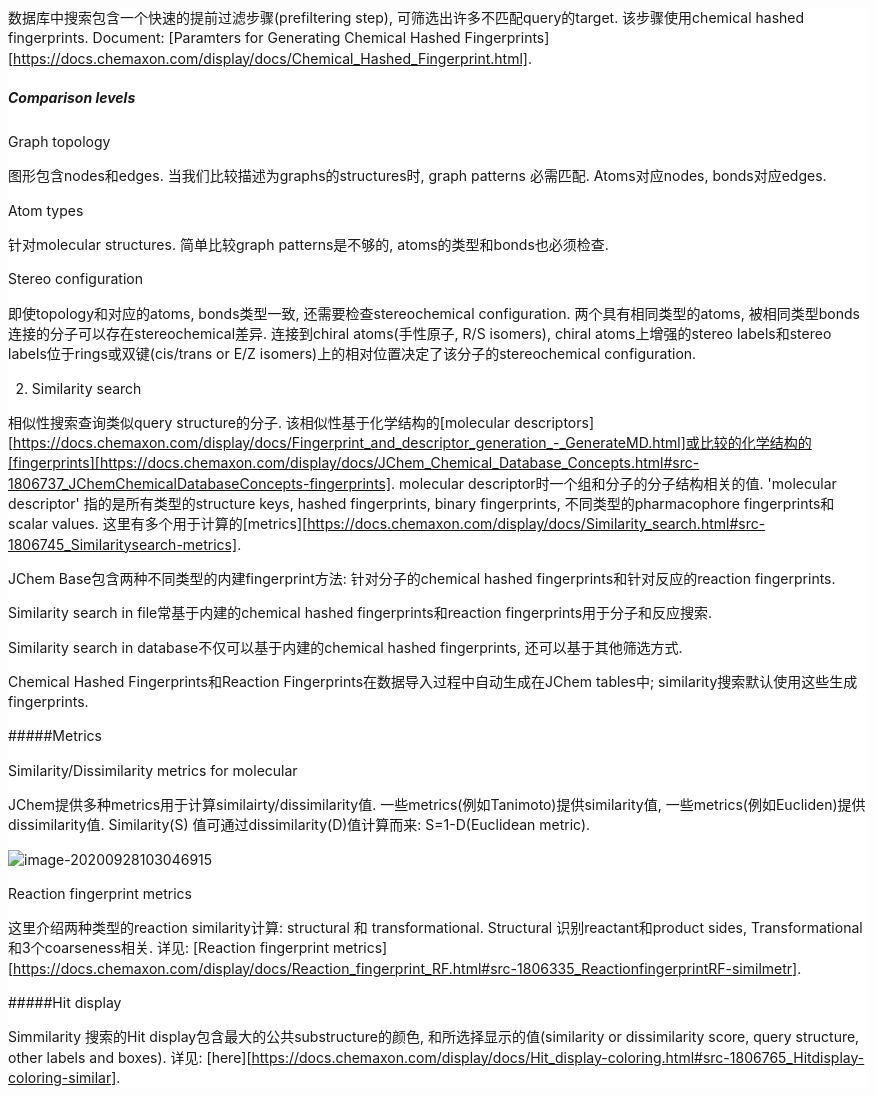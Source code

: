 数据库中搜索包含一个快速的提前过滤步骤(prefiltering step), 可筛选出许多不匹配query的target. 该步骤使用chemical hashed fingerprints. Document: [Paramters for Generating Chemical Hashed Fingerprints][https://docs.chemaxon.com/display/docs/Chemical_Hashed_Fingerprint.html].

##### Comparison levels

Graph topology

图形包含nodes和edges. 当我们比较描述为graphs的structures时, graph patterns 必需匹配. Atoms对应nodes, bonds对应edges.

Atom types

针对molecular structures. 简单比较graph patterns是不够的, atoms的类型和bonds也必须检查.

Stereo configuration

即使topology和对应的atoms, bonds类型一致, 还需要检查stereochemical configuration. 两个具有相同类型的atoms, 被相同类型bonds连接的分子可以存在stereochemical差异. 连接到chiral atoms(手性原子, R/S isomers), chiral atoms上增强的stereo labels和stereo labels位于rings或双键(cis/trans or E/Z isomers)上的相对位置决定了该分子的stereochemical configuration.

2. Similarity search

相似性搜索查询类似query structure的分子. 该相似性基于化学结构的[molecular descriptors][https://docs.chemaxon.com/display/docs/Fingerprint_and_descriptor_generation_-_GenerateMD.html]或比较的化学结构的[fingerprints][https://docs.chemaxon.com/display/docs/JChem_Chemical_Database_Concepts.html#src-1806737_JChemChemicalDatabaseConcepts-fingerprints]. molecular descriptor时一个组和分子的分子结构相关的值. 'molecular descriptor' 指的是所有类型的structure keys, hashed fingerprints, binary fingerprints, 不同类型的pharmacophore fingerprints和scalar values. 这里有多个用于计算的[metrics][https://docs.chemaxon.com/display/docs/Similarity_search.html#src-1806745_Similaritysearch-metrics].

JChem Base包含两种不同类型的内建fingerprint方法: 针对分子的chemical hashed fingerprints和针对反应的reaction fingerprints.

Similarity search in file常基于内建的chemical hashed fingerprints和reaction fingerprints用于分子和反应搜索.

Similarity search in database不仅可以基于内建的chemical hashed fingerprints, 还可以基于其他筛选方式.

Chemical Hashed Fingerprints和Reaction Fingerprints在数据导入过程中自动生成在JChem tables中; similarity搜索默认使用这些生成fingerprints.

#####Metrics

Similarity/Dissimilarity metrics for molecular

JChem提供多种metrics用于计算similairty/dissimilarity值. 一些metrics(例如Tanimoto)提供similarity值, 一些metrics(例如Eucliden)提供dissimilarity值. Similarity(S) 值可通过dissimilarity(D)值计算而来: S=1-D(Euclidean metric).

![image-20200928103046915](https://gitee.com/huizhen2014/Pic/raw/master/image-20200928103046915.png)

Reaction fingerprint metrics

这里介绍两种类型的reaction similarity计算: structural 和 transformational. Structural 识别reactant和product sides, Transformational和3个coarseness相关. 详见: [Reaction fingerprint metrics][https://docs.chemaxon.com/display/docs/Reaction_fingerprint_RF.html#src-1806335_ReactionfingerprintRF-similmetr].

#####Hit display

Simmilarity 搜索的Hit display包含最大的公共substructure的颜色, 和所选择显示的值(similarity or dissimilarity score, query structure, other labels and boxes). 详见: [here][https://docs.chemaxon.com/display/docs/Hit_display-coloring.html#src-1806765_Hitdisplay-coloring-similar].

